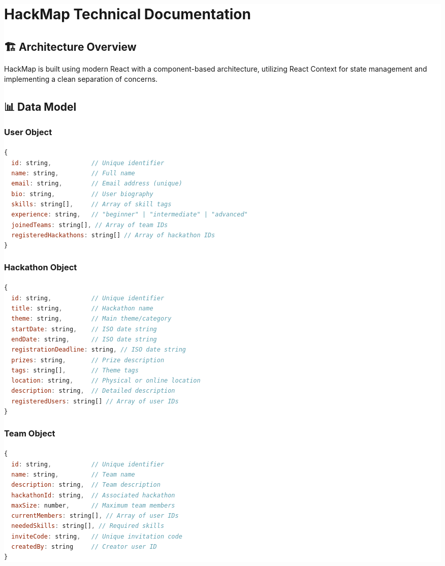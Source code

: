 # HackMap Technical Documentation

## 🏗️ Architecture Overview

HackMap is built using modern React with a component-based architecture, utilizing React Context for state management and implementing a clean separation of concerns.

## 📊 Data Model

### User Object
```javascript
{
  id: string,           // Unique identifier
  name: string,         // Full name
  email: string,        // Email address (unique)
  bio: string,          // User biography
  skills: string[],     // Array of skill tags
  experience: string,   // "beginner" | "intermediate" | "advanced"
  joinedTeams: string[], // Array of team IDs
  registeredHackathons: string[] // Array of hackathon IDs
}
```

### Hackathon Object
```javascript
{
  id: string,           // Unique identifier
  title: string,        // Hackathon name
  theme: string,        // Main theme/category
  startDate: string,    // ISO date string
  endDate: string,      // ISO date string
  registrationDeadline: string, // ISO date string
  prizes: string,       // Prize description
  tags: string[],       // Theme tags
  location: string,     // Physical or online location
  description: string,  // Detailed description
  registeredUsers: string[] // Array of user IDs
}
```

### Team Object
```javascript
{
  id: string,           // Unique identifier
  name: string,         // Team name
  description: string,  // Team description
  hackathonId: string,  // Associated hackathon
  maxSize: number,      // Maximum team members
  currentMembers: string[], // Array of user IDs
  neededSkills: string[], // Required skills
  inviteCode: string,   // Unique invitation code
  createdBy: string     // Creator user ID
}
```
